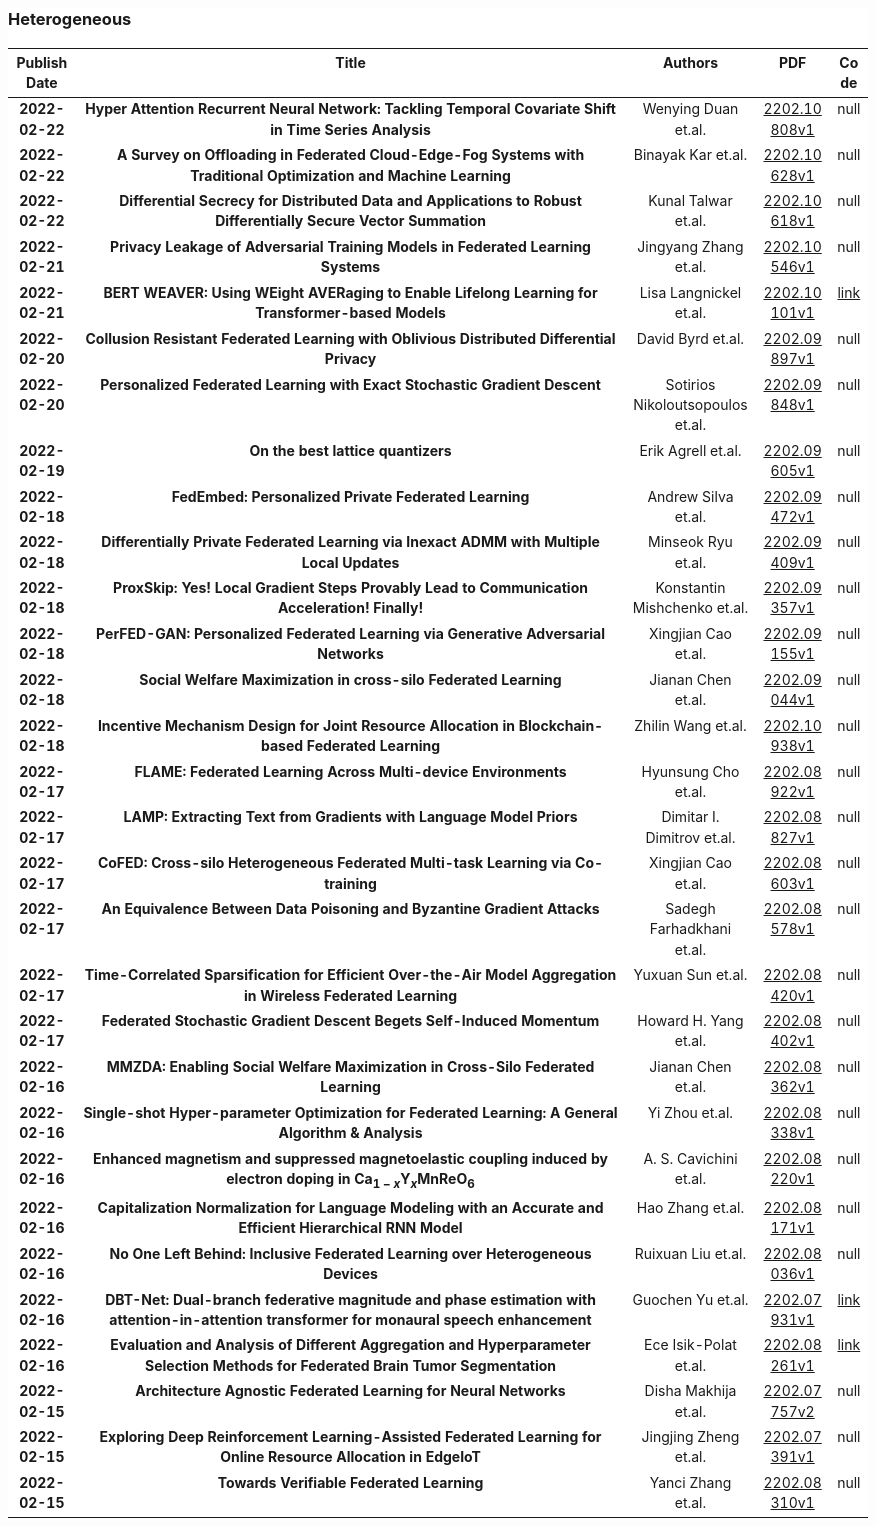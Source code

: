 ### Heterogeneous
|Publish Date|Title|Authors|PDF|Code|
| :---: | :---: | :---: | :---: | :---: |
|**2022-02-22**|**Hyper Attention Recurrent Neural Network: Tackling Temporal Covariate Shift in Time Series Analysis**|Wenying Duan et.al.|[2202.10808v1](http://arxiv.org/abs/2202.10808v1)|null|
|**2022-02-22**|**A Survey on Offloading in Federated Cloud-Edge-Fog Systems with Traditional Optimization and Machine Learning**|Binayak Kar et.al.|[2202.10628v1](http://arxiv.org/abs/2202.10628v1)|null|
|**2022-02-22**|**Differential Secrecy for Distributed Data and Applications to Robust Differentially Secure Vector Summation**|Kunal Talwar et.al.|[2202.10618v1](http://arxiv.org/abs/2202.10618v1)|null|
|**2022-02-21**|**Privacy Leakage of Adversarial Training Models in Federated Learning Systems**|Jingyang Zhang et.al.|[2202.10546v1](http://arxiv.org/abs/2202.10546v1)|null|
|**2022-02-21**|**BERT WEAVER: Using WEight AVERaging to Enable Lifelong Learning for Transformer-based Models**|Lisa Langnickel et.al.|[2202.10101v1](http://arxiv.org/abs/2202.10101v1)|[link](https://github.com/llangnickel/weaver)|
|**2022-02-20**|**Collusion Resistant Federated Learning with Oblivious Distributed Differential Privacy**|David Byrd et.al.|[2202.09897v1](http://arxiv.org/abs/2202.09897v1)|null|
|**2022-02-20**|**Personalized Federated Learning with Exact Stochastic Gradient Descent**|Sotirios Nikoloutsopoulos et.al.|[2202.09848v1](http://arxiv.org/abs/2202.09848v1)|null|
|**2022-02-19**|**On the best lattice quantizers**|Erik Agrell et.al.|[2202.09605v1](http://arxiv.org/abs/2202.09605v1)|null|
|**2022-02-18**|**FedEmbed: Personalized Private Federated Learning**|Andrew Silva et.al.|[2202.09472v1](http://arxiv.org/abs/2202.09472v1)|null|
|**2022-02-18**|**Differentially Private Federated Learning via Inexact ADMM with Multiple Local Updates**|Minseok Ryu et.al.|[2202.09409v1](http://arxiv.org/abs/2202.09409v1)|null|
|**2022-02-18**|**ProxSkip: Yes! Local Gradient Steps Provably Lead to Communication Acceleration! Finally!**|Konstantin Mishchenko et.al.|[2202.09357v1](http://arxiv.org/abs/2202.09357v1)|null|
|**2022-02-18**|**PerFED-GAN: Personalized Federated Learning via Generative Adversarial Networks**|Xingjian Cao et.al.|[2202.09155v1](http://arxiv.org/abs/2202.09155v1)|null|
|**2022-02-18**|**Social Welfare Maximization in cross-silo Federated Learning**|Jianan Chen et.al.|[2202.09044v1](http://arxiv.org/abs/2202.09044v1)|null|
|**2022-02-18**|**Incentive Mechanism Design for Joint Resource Allocation in Blockchain-based Federated Learning**|Zhilin Wang et.al.|[2202.10938v1](http://arxiv.org/abs/2202.10938v1)|null|
|**2022-02-17**|**FLAME: Federated Learning Across Multi-device Environments**|Hyunsung Cho et.al.|[2202.08922v1](http://arxiv.org/abs/2202.08922v1)|null|
|**2022-02-17**|**LAMP: Extracting Text from Gradients with Language Model Priors**|Dimitar I. Dimitrov et.al.|[2202.08827v1](http://arxiv.org/abs/2202.08827v1)|null|
|**2022-02-17**|**CoFED: Cross-silo Heterogeneous Federated Multi-task Learning via Co-training**|Xingjian Cao et.al.|[2202.08603v1](http://arxiv.org/abs/2202.08603v1)|null|
|**2022-02-17**|**An Equivalence Between Data Poisoning and Byzantine Gradient Attacks**|Sadegh Farhadkhani et.al.|[2202.08578v1](http://arxiv.org/abs/2202.08578v1)|null|
|**2022-02-17**|**Time-Correlated Sparsification for Efficient Over-the-Air Model Aggregation in Wireless Federated Learning**|Yuxuan Sun et.al.|[2202.08420v1](http://arxiv.org/abs/2202.08420v1)|null|
|**2022-02-17**|**Federated Stochastic Gradient Descent Begets Self-Induced Momentum**|Howard H. Yang et.al.|[2202.08402v1](http://arxiv.org/abs/2202.08402v1)|null|
|**2022-02-16**|**MMZDA: Enabling Social Welfare Maximization in Cross-Silo Federated Learning**|Jianan Chen et.al.|[2202.08362v1](http://arxiv.org/abs/2202.08362v1)|null|
|**2022-02-16**|**Single-shot Hyper-parameter Optimization for Federated Learning: A General Algorithm & Analysis**|Yi Zhou et.al.|[2202.08338v1](http://arxiv.org/abs/2202.08338v1)|null|
|**2022-02-16**|**Enhanced magnetism and suppressed magnetoelastic coupling induced by electron doping in Ca$_{1-x}$Y$_{x}$MnReO$_6$**|A. S. Cavichini et.al.|[2202.08220v1](http://arxiv.org/abs/2202.08220v1)|null|
|**2022-02-16**|**Capitalization Normalization for Language Modeling with an Accurate and Efficient Hierarchical RNN Model**|Hao Zhang et.al.|[2202.08171v1](http://arxiv.org/abs/2202.08171v1)|null|
|**2022-02-16**|**No One Left Behind: Inclusive Federated Learning over Heterogeneous Devices**|Ruixuan Liu et.al.|[2202.08036v1](http://arxiv.org/abs/2202.08036v1)|null|
|**2022-02-16**|**DBT-Net: Dual-branch federative magnitude and phase estimation with attention-in-attention transformer for monaural speech enhancement**|Guochen Yu et.al.|[2202.07931v1](http://arxiv.org/abs/2202.07931v1)|[link](https://github.com/yuguochencuc/dbt-net)|
|**2022-02-16**|**Evaluation and Analysis of Different Aggregation and Hyperparameter Selection Methods for Federated Brain Tumor Segmentation**|Ece Isik-Polat et.al.|[2202.08261v1](http://arxiv.org/abs/2202.08261v1)|[link](https://github.com/eceisik/FeTS_Challenge_METU_FL_Team)|
|**2022-02-15**|**Architecture Agnostic Federated Learning for Neural Networks**|Disha Makhija et.al.|[2202.07757v2](http://arxiv.org/abs/2202.07757v2)|null|
|**2022-02-15**|**Exploring Deep Reinforcement Learning-Assisted Federated Learning for Online Resource Allocation in EdgeIoT**|Jingjing Zheng et.al.|[2202.07391v1](http://arxiv.org/abs/2202.07391v1)|null|
|**2022-02-15**|**Towards Verifiable Federated Learning**|Yanci Zhang et.al.|[2202.08310v1](http://arxiv.org/abs/2202.08310v1)|null|
